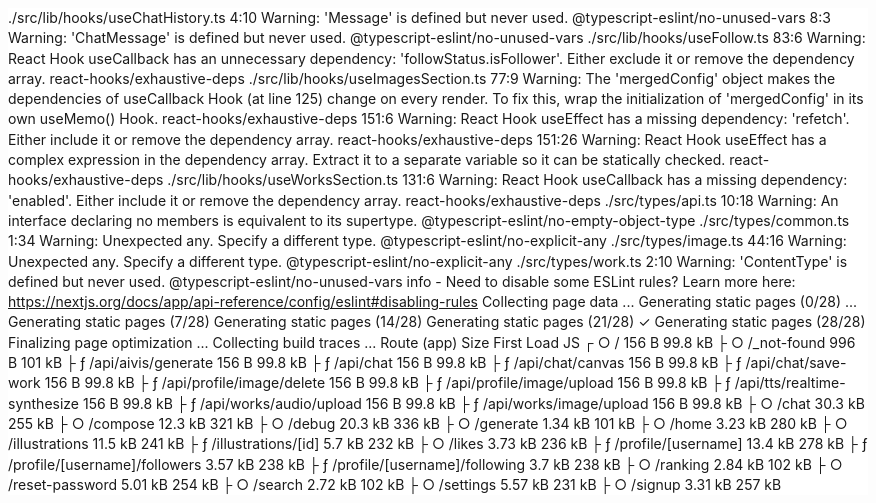 ./src/lib/hooks/useChatHistory.ts
4:10  Warning: 'Message' is defined but never used.  @typescript-eslint/no-unused-vars
8:3  Warning: 'ChatMessage' is defined but never used.  @typescript-eslint/no-unused-vars
./src/lib/hooks/useFollow.ts
83:6  Warning: React Hook useCallback has an unnecessary dependency: 'followStatus.isFollower'. Either exclude it or remove the dependency array.  react-hooks/exhaustive-deps
./src/lib/hooks/useImagesSection.ts
77:9  Warning: The 'mergedConfig' object makes the dependencies of useCallback Hook (at line 125) change on every render. To fix this, wrap the initialization of 'mergedConfig' in its own useMemo() Hook.  react-hooks/exhaustive-deps
151:6  Warning: React Hook useEffect has a missing dependency: 'refetch'. Either include it or remove the dependency array.  react-hooks/exhaustive-deps
151:26  Warning: React Hook useEffect has a complex expression in the dependency array. Extract it to a separate variable so it can be statically checked.  react-hooks/exhaustive-deps
./src/lib/hooks/useWorksSection.ts
131:6  Warning: React Hook useCallback has a missing dependency: 'enabled'. Either include it or remove the dependency array.  react-hooks/exhaustive-deps
./src/types/api.ts
10:18  Warning: An interface declaring no members is equivalent to its supertype.  @typescript-eslint/no-empty-object-type
./src/types/common.ts
1:34  Warning: Unexpected any. Specify a different type.  @typescript-eslint/no-explicit-any
./src/types/image.ts
44:16  Warning: Unexpected any. Specify a different type.  @typescript-eslint/no-explicit-any
./src/types/work.ts
2:10  Warning: 'ContentType' is defined but never used.  @typescript-eslint/no-unused-vars
info  - Need to disable some ESLint rules? Learn more here: https://nextjs.org/docs/app/api-reference/config/eslint#disabling-rules
   Collecting page data ...
   Generating static pages (0/28) ...
   Generating static pages (7/28) 
   Generating static pages (14/28) 
   Generating static pages (21/28) 
 ✓ Generating static pages (28/28)
   Finalizing page optimization ...
   Collecting build traces ...
Route (app)                                 Size  First Load JS
┌ ○ /                                      156 B        99.8 kB
├ ○ /_not-found                            996 B         101 kB
├ ƒ /api/aivis/generate                    156 B        99.8 kB
├ ƒ /api/chat                              156 B        99.8 kB
├ ƒ /api/chat/canvas                       156 B        99.8 kB
├ ƒ /api/chat/save-work                    156 B        99.8 kB
├ ƒ /api/profile/image/delete              156 B        99.8 kB
├ ƒ /api/profile/image/upload              156 B        99.8 kB
├ ƒ /api/tts/realtime-synthesize           156 B        99.8 kB
├ ƒ /api/works/audio/upload                156 B        99.8 kB
├ ƒ /api/works/image/upload                156 B        99.8 kB
├ ○ /chat                                30.3 kB         255 kB
├ ○ /compose                             12.3 kB         321 kB
├ ○ /debug                               20.3 kB         336 kB
├ ○ /generate                            1.34 kB         101 kB
├ ○ /home                                3.23 kB         280 kB
├ ○ /illustrations                       11.5 kB         241 kB
├ ƒ /illustrations/[id]                   5.7 kB         232 kB
├ ○ /likes                               3.73 kB         236 kB
├ ƒ /profile/[username]                  13.4 kB         278 kB
├ ƒ /profile/[username]/followers        3.57 kB         238 kB
├ ƒ /profile/[username]/following         3.7 kB         238 kB
├ ○ /ranking                             2.84 kB         102 kB
├ ○ /reset-password                      5.01 kB         254 kB
├ ○ /search                              2.72 kB         102 kB
├ ○ /settings                            5.57 kB         231 kB
├ ○ /signup                              3.31 kB         257 kB
